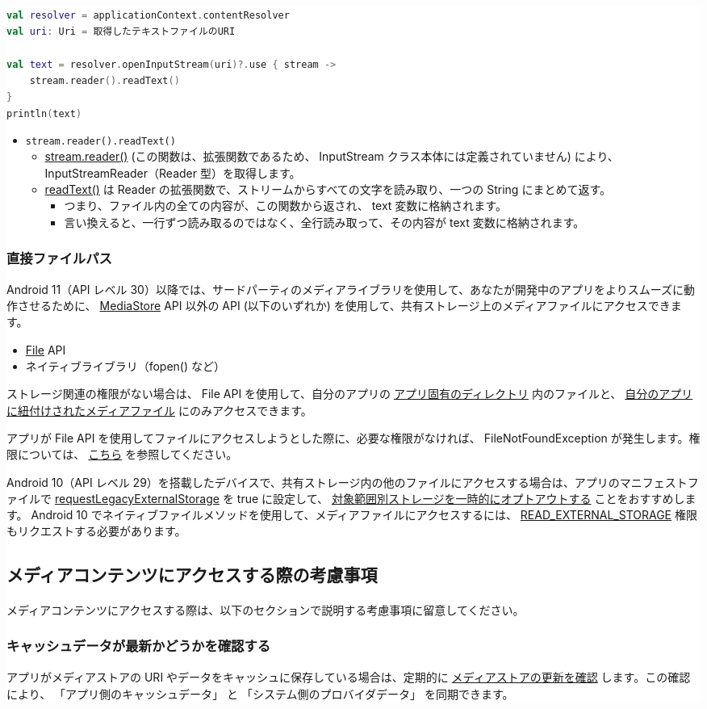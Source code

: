 ```kotlin
val resolver = applicationContext.contentResolver
val uri: Uri = 取得したテキストファイルのURI

val text = resolver.openInputStream(uri)?.use { stream ->
    stream.reader().readText()
}
println(text)
```

- `stream.reader().readText()`
  - [stream.reader()](https://kotlinlang.org/api/core/kotlin-stdlib/kotlin.io/reader.html) (この関数は、拡張関数であるため、 InputStream クラス本体には定義されていません) により、InputStreamReader（Reader 型）を取得します。
  - [readText()](https://kotlinlang.org/api/core/kotlin-stdlib/kotlin.io/read-text.html) は Reader の拡張関数で、ストリームからすべての文字を読み取り、一つの String にまとめて返す。
    - つまり、ファイル内の全ての内容が、この関数から返され、 text 変数に格納されます。
    - 言い換えると、一行ずつ読み取るのではなく、全行読み取って、その内容が text 変数に格納されます。


### 直接ファイルパス

Android 11（API レベル 30）以降では、サードパーティのメディアライブラリを使用して、あなたが開発中のアプリをよりスムーズに動作させるために、 [MediaStore](https://developer.android.com/reference/android/provider/MediaStore?hl=ja&_gl=1*1bkhcnj*_up*MQ..*_ga*MjI0NTM2NDk1LjE3MjI3NDg4Mzc.*_ga_6HH9YJMN9M*MTcyMjc0ODgzNy4xLjAuMTcyMjc0ODgzNy4wLjAuMA..) API 以外の API (以下のいずれか) を使用して、共有ストレージ上のメディアファイルにアクセスできます。

- [File](https://developer.android.com/reference/java/io/File?hl=ja&_gl=1*1bkhcnj*_up*MQ..*_ga*MjI0NTM2NDk1LjE3MjI3NDg4Mzc.*_ga_6HH9YJMN9M*MTcyMjc0ODgzNy4xLjAuMTcyMjc0ODgzNy4wLjAuMA..) API
- ネイティブライブラリ（fopen() など）

ストレージ関連の権限がない場合は、 File API を使用して、自分のアプリの [アプリ固有のディレクトリ](../3.アプリ固有のストレージに保存する.md) 内のファイルと、 [自分のアプリに紐付けされたメディアファイル](#アプリとメディアファイルの紐付け) にのみアクセスできます。

アプリが File API を使用してファイルにアクセスしようとした際に、必要な権限がなければ、 FileNotFoundException が発生します。権限については、 [こちら](../権限について.md) を参照してください。

Android 10（API レベル 29）を搭載したデバイスで、共有ストレージ内の他のファイルにアクセスする場合は、アプリのマニフェストファイルで [requestLegacyExternalStorage](https://developer.android.com/reference/kotlin/android/R.attr?hl=ja&_gl=1*d433rp*_up*MQ..*_ga*MjI0NTM2NDk1LjE3MjI3NDg4Mzc.*_ga_6HH9YJMN9M*MTcyMjc0ODgzNy4xLjAuMTcyMjc0ODgzNy4wLjAuMA..#requestLegacyExternalStorage:kotlin.Int) を true に設定して、 [対象範囲別ストレージを一時的にオプトアウトする](../8.ストレージのユースケースとベストプラクティス.md/#対象範囲別ストレージを一時的にオプトアウトする) ことをおすすめします。 Android 10 でネイティブファイルメソッドを使用して、メディアファイルにアクセスするには、 [READ_EXTERNAL_STORAGE](https://developer.android.com/reference/android/Manifest.permission?hl=ja&_gl=1*hguh4z*_up*MQ..*_ga*MjI0NTM2NDk1LjE3MjI3NDg4Mzc.*_ga_6HH9YJMN9M*MTcyMjc0ODgzNy4xLjAuMTcyMjc0ODgzNy4wLjAuMA..#READ_EXTERNAL_STORAGE) 権限もリクエストする必要があります。


## メディアコンテンツにアクセスする際の考慮事項

メディアコンテンツにアクセスする際は、以下のセクションで説明する考慮事項に留意してください。


### キャッシュデータが最新かどうかを確認する

アプリがメディアストアの URI やデータをキャッシュに保存している場合は、定期的に [メディアストアの更新を確認](#メディアストアの更新を確認するデータの再スキャンが必要かどうかを確認する) します。この確認により、 「アプリ側のキャッシュデータ」 と 「システム側のプロバイダデータ」 を同期できます。
